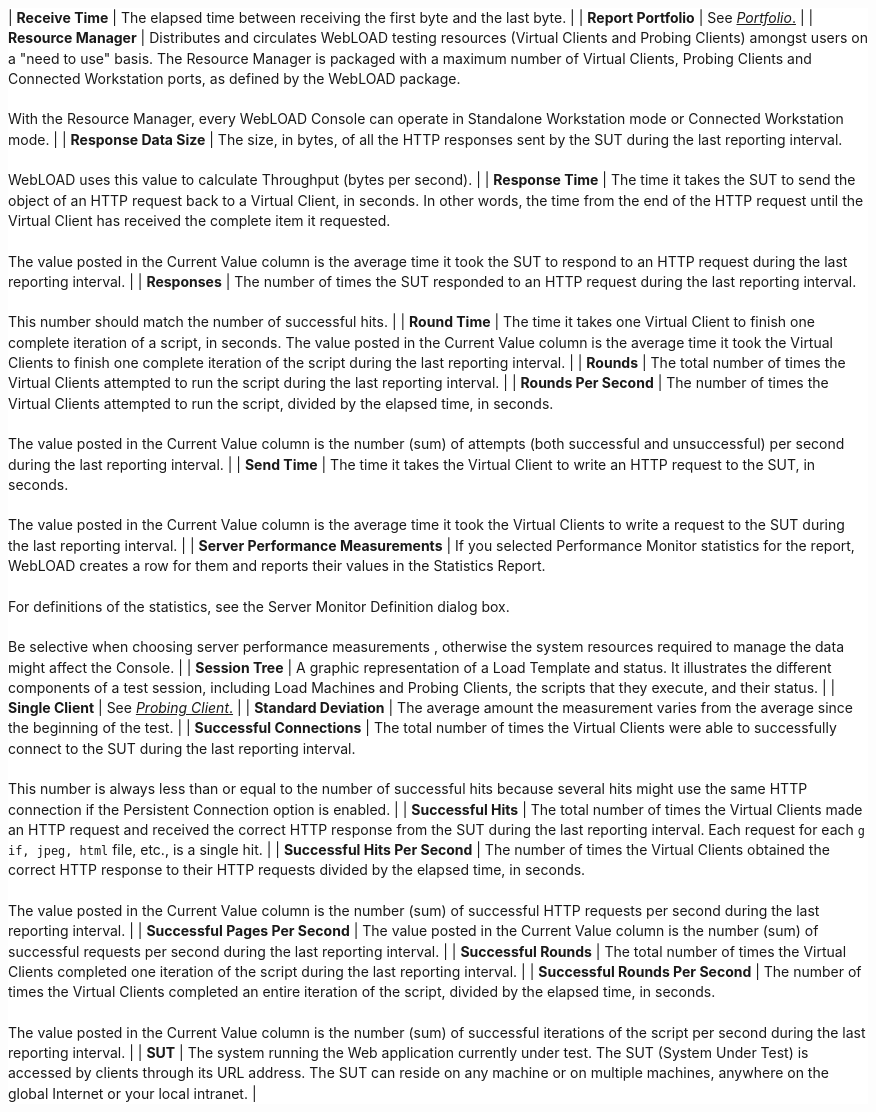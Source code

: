 | **Receive Time**                                     | The elapsed time between receiving the  first byte and the last byte. |
| **Report  Portfolio**                                | See [*Portfolio*.](#portfolio)                            |
|<a name = "resource_manager"></a> **Resource Manager**                                 | Distributes and circulates  WebLOAD testing resources (Virtual Clients and Probing Clients) amongst users  on a "need to use" basis. The Resource Manager is packaged with a  maximum number of Virtual Clients, Probing Clients and Connected Workstation  ports, as defined by the WebLOAD package.<br><br>With the Resource Manager,  every WebLOAD Console can operate in Standalone Workstation mode or Connected  Workstation mode. |
| **Response  Data Size**                              | The size, in bytes, of all  the HTTP responses sent by the SUT during the last reporting interval.<br><br> WebLOAD uses this value to  calculate Throughput (bytes per second). |
| **Response  Time**                                   | The time it takes the SUT  to send the object of an HTTP request back to a Virtual Client, in seconds.  In other words, the time from the end of the HTTP request until the Virtual  Client has received the complete item it requested.<br><br> The value posted in the Current  Value column is the average time  it took the SUT to respond to an HTTP request during the last reporting interval. |
| **Responses**                                        | The number of times the  SUT responded to an HTTP request during the last reporting interval.<br><br>This number should match the number of successful  hits. |
| **Round Time**                                       | The time it takes one  Virtual Client to finish one complete iteration of a script, in seconds.  The value posted in the  Current Value column is the average time it took the Virtual Clients to  finish one complete iteration of the script during the last reporting  interval. |
| **Rounds**                                           | The total number of times  the Virtual Clients attempted to run the script during the last reporting  interval. |
| **Rounds Per Second**                                | The number of times the  Virtual Clients attempted to run the script, divided by the elapsed time, in  seconds.<br><br> The value posted in the Current Value column is the number (sum) of attempts (both successful and  unsuccessful) per second during the last reporting interval. |
| **Send Time**                                        | The time it takes the Virtual Client to  write an HTTP request to the SUT, in seconds.<br><br>The value posted in the  Current Value column is the average time it took the Virtual Clients to write  a request to the SUT during the last reporting interval. |
| **Server  Performance Measurements**                 | If you selected  Performance Monitor statistics for the report, WebLOAD creates a row for them  and reports their values in the  Statistics Report.<br><br> For definitions of the  statistics, see the Server Monitor  Definition dialog box.<br><br> Be selective when choosing  server performance measurements , otherwise the system resources required to  manage the data might affect the Console. |
| **Session Tree**                                     | A graphic representation  of a Load Template and status. It illustrates the different components of a  test session, including Load Machines and Probing Clients, the scripts that  they execute, and their status. |
| **Single  Client**                                   | See [*Probing   Client*.](#probing_client)                     |
| **Standard  Deviation**                              | The average amount the measurement varies  from the average since the beginning of the test. |
| **Successful  Connections**                          | The total number of times the Virtual  Clients were able to successfully  connect to the SUT during the last reporting interval.<br><br>This number is always less  than or equal to the number of successful hits because several hits might use  the same HTTP connection if the  Persistent Connection option is enabled. |
| **Successful  Hits**                                 | The total number of times the Virtual  Clients made an HTTP request and received the correct HTTP response from the  SUT during the last reporting interval. Each request for each `gif, jpeg, html` file, etc., is a single hit. |
| **Successful  Hits Per Second**                      | The number of times the  Virtual Clients obtained the correct HTTP response to their HTTP requests  divided by the elapsed time, in seconds.<br><br>The value posted in the  Current Value column is the number (sum) of successful HTTP requests per  second during the last reporting interval. |
| **Successful  Pages Per Second**                     | The value posted in the  Current Value column is the number (sum) of successful requests per second  during the last reporting interval. |
| **Successful  Rounds**                               | The total number of times  the Virtual Clients completed one iteration of the script during the last  reporting interval. |
| **Successful  Rounds Per Second**                    | The number of times the  Virtual Clients completed an entire iteration of the script, divided by the  elapsed time, in seconds.<br><br>The value posted in the  Current Value column is the number (sum) of successful iterations of the  script per second during the last reporting interval. |
|<a name = "sut"></a> **SUT**                                              | The system running the Web  application currently under test. The SUT (System Under Test) is accessed by  clients through its URL address. The SUT can reside on any machine or on  multiple machines, anywhere on the global Internet or your local intranet. |
